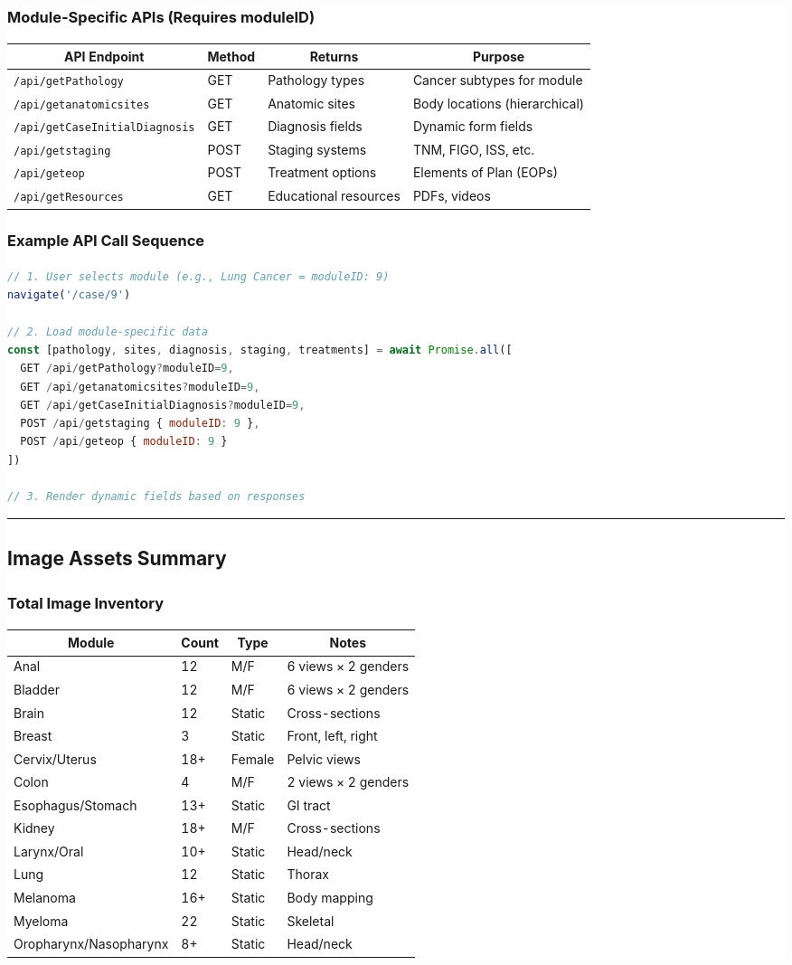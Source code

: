 ### Module-Specific APIs (Requires moduleID)

| API Endpoint | Method | Returns | Purpose |
|--------------|--------|---------|---------|
| `/api/getPathology` | GET | Pathology types | Cancer subtypes for module |
| `/api/getanatomicsites` | GET | Anatomic sites | Body locations (hierarchical) |
| `/api/getCaseInitialDiagnosis` | GET | Diagnosis fields | Dynamic form fields |
| `/api/getstaging` | POST | Staging systems | TNM, FIGO, ISS, etc. |
| `/api/geteop` | POST | Treatment options | Elements of Plan (EOPs) |
| `/api/getResources` | GET | Educational resources | PDFs, videos |

### Example API Call Sequence

```javascript
// 1. User selects module (e.g., Lung Cancer = moduleID: 9)
navigate('/case/9')

// 2. Load module-specific data
const [pathology, sites, diagnosis, staging, treatments] = await Promise.all([
  GET /api/getPathology?moduleID=9,
  GET /api/getanatomicsites?moduleID=9,
  GET /api/getCaseInitialDiagnosis?moduleID=9,
  POST /api/getstaging { moduleID: 9 },
  POST /api/geteop { moduleID: 9 }
])

// 3. Render dynamic fields based on responses
```

---

## Image Assets Summary

### Total Image Inventory

| Module | Count | Type | Notes |
|--------|-------|------|-------|
| Anal | 12 | M/F | 6 views × 2 genders |
| Bladder | 12 | M/F | 6 views × 2 genders |
| Brain | 12 | Static | Cross-sections |
| Breast | 3 | Static | Front, left, right |
| Cervix/Uterus | 18+ | Female | Pelvic views |
| Colon | 4 | M/F | 2 views × 2 genders |
| Esophagus/Stomach | 13+ | Static | GI tract |
| Kidney | 18+ | M/F | Cross-sections |
| Larynx/Oral | 10+ | Static | Head/neck |
| Lung | 12 | Static | Thorax |
| Melanoma | 16+ | Static | Body mapping |
| Myeloma | 22 | Static | Skeletal |
| Oropharynx/Nasopharynx | 8+ | Static | Head/neck |